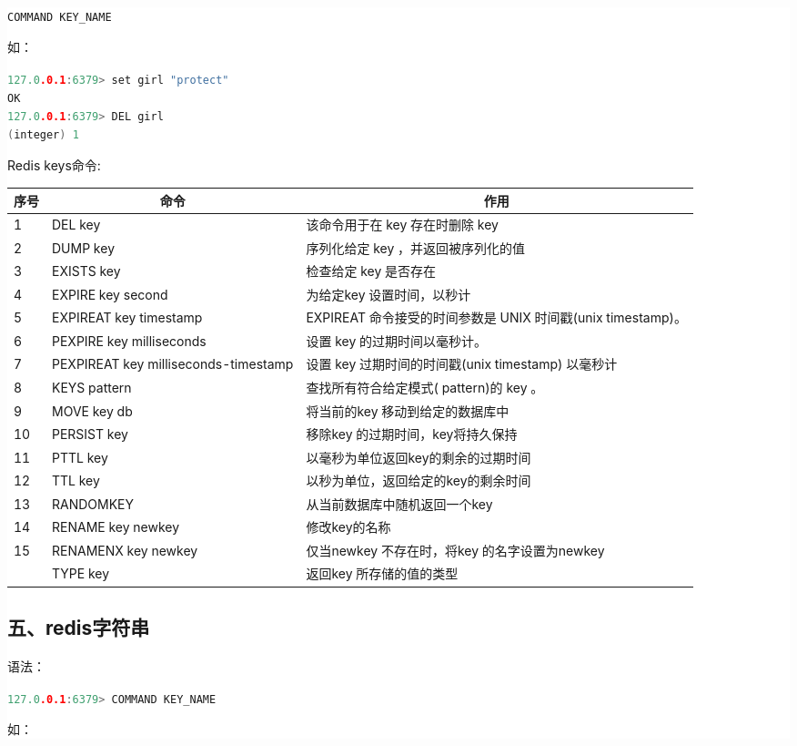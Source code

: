 ```c
COMMAND KEY_NAME
```

如：

```c
127.0.0.1:6379> set girl "protect"
OK
127.0.0.1:6379> DEL girl
(integer) 1
```

Redis keys命令:

| 序号 | 命令                                 | 作用                                                        |
| ---- | ------------------------------------ | ----------------------------------------------------------- |
| 1    | DEL   key                            | 该命令用于在 key 存在时删除 key                             |
| 2    | DUMP   key                           | 序列化给定 key ，并返回被序列化的值                         |
| 3    | EXISTS key                           | 检查给定 key 是否存在                                       |
| 4    | EXPIRE key second                    | 为给定key 设置时间，以秒计                                  |
| 5    | EXPIREAT key timestamp               | EXPIREAT 命令接受的时间参数是 UNIX 时间戳(unix timestamp)。 |
| 6    | PEXPIRE key milliseconds             | 设置 key 的过期时间以毫秒计。                               |
| 7    | PEXPIREAT key milliseconds-timestamp | 设置 key 过期时间的时间戳(unix timestamp) 以毫秒计          |
| 8    | KEYS pattern                         | 查找所有符合给定模式( pattern)的 key 。                     |
| 9    | MOVE key db                          | 将当前的key 移动到给定的数据库中                            |
| 10   | PERSIST key                          | 移除key 的过期时间，key将持久保持                           |
| 11   | PTTL key                             | 以毫秒为单位返回key的剩余的过期时间                         |
| 12   | TTL key                              | 以秒为单位，返回给定的key的剩余时间                         |
| 13   | RANDOMKEY                            | 从当前数据库中随机返回一个key                               |
| 14   | RENAME key newkey                    | 修改key的名称                                               |
| 15   | RENAMENX key newkey                  | 仅当newkey 不存在时，将key 的名字设置为newkey               |
|      | TYPE key                             | 返回key 所存储的值的类型                                    |

## 	五、redis字符串

语法：

```c
127.0.0.1:6379> COMMAND KEY_NAME
```

如：
